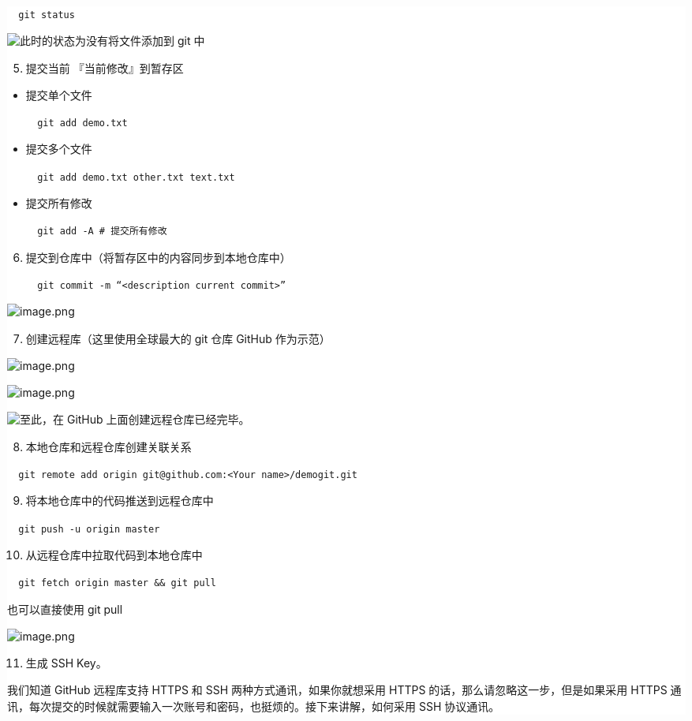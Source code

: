   ```git
    git status
  ```

![此时的状态为没有将文件添加到 git 中](https://upload-images.jianshu.io/upload_images/14623749-525075aa4e3a14fd.png?imageMogr2/auto-orient/strip%7CimageView2/2/w/1240)

5. 提交当前 『当前修改』到暂存区
- 提交单个文件
  ```git
    git add demo.txt
  ```
- 提交多个文件
   ```git
     git add demo.txt other.txt text.txt
   ```
- 提交所有修改
     ```git
       git add -A # 提交所有修改
     ```
6. 提交到仓库中（将暂存区中的内容同步到本地仓库中）
    ```git
      git commit -m “<description current commit>”
    ```

![image.png](https://upload-images.jianshu.io/upload_images/14623749-a2a7007346846470.png?imageMogr2/auto-orient/strip%7CimageView2/2/w/1240)

7. 创建远程库（这里使用全球最大的 git 仓库 GitHub 作为示范）

![image.png](https://upload-images.jianshu.io/upload_images/14623749-a3d1feac668ed82a.png?imageMogr2/auto-orient/strip%7CimageView2/2/w/1240)

![image.png](https://upload-images.jianshu.io/upload_images/14623749-ad92163aeb466d05.png?imageMogr2/auto-orient/strip%7CimageView2/2/w/1240)

![至此，在 GitHub 上面创建远程仓库已经完毕。](https://upload-images.jianshu.io/upload_images/14623749-8103d08391732d57.png?imageMogr2/auto-orient/strip%7CimageView2/2/w/1240)

8. 本地仓库和远程仓库创建关联关系
  ```git
    git remote add origin git@github.com:<Your name>/demogit.git
  ```
9. 将本地仓库中的代码推送到远程仓库中
  ```git
    git push -u origin master
  ```
10. 从远程仓库中拉取代码到本地仓库中
  ```git
    git fetch origin master && git pull 
  ```
也可以直接使用 git pull

![image.png](https://upload-images.jianshu.io/upload_images/14623749-a9df74b0b3da3cc7.png?imageMogr2/auto-orient/strip%7CimageView2/2/w/1240)

11. 生成 SSH Key。

我们知道 GitHub 远程库支持 HTTPS 和 SSH 两种方式通讯，如果你就想采用 HTTPS 的话，那么请忽略这一步，但是如果采用 HTTPS 通讯，每次提交的时候就需要输入一次账号和密码，也挺烦的。接下来讲解，如何采用 SSH 协议通讯。
